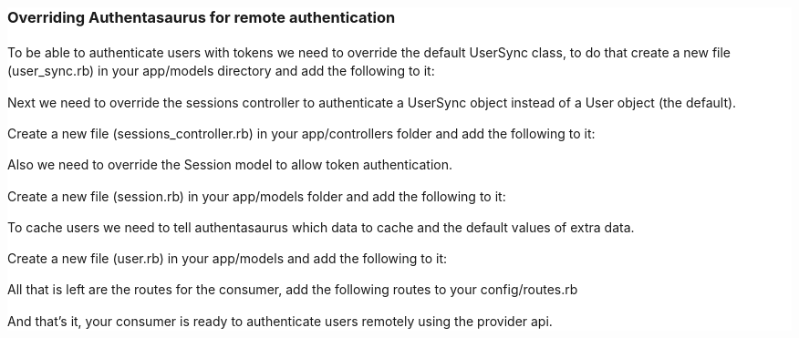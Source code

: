   <h3>
    Overriding Authentasaurus for remote authentication
  </h3>
  
  <p>
    To be able to authenticate users with tokens we need to override the default UserSync class, to do that create a new file (user_sync.rb) in your app/models directory and add the following to it:
  </p>
  
  <p>
  </p>
  
  <p>
    Next we need to override the sessions controller to authenticate a UserSync object instead of a User object (the default).
  </p>
  
  <p>
    Create a new file (sessions_controller.rb) in your app/controllers folder and add the following to it:
  </p>
  
  <p>
  </p>
  
  <p>
    Also we need to override the Session model to allow token authentication.
  </p>
  
  <p>
    Create a new file (session.rb) in your app/models folder and add the following to it:
  </p>
  
  <p>
  </p>
  
  <p>
    To cache users we need to tell authentasaurus which data to cache and the default values of extra data.
  </p>
  
  <p>
    Create a new file (user.rb) in your app/models and add the following to it:
  </p>
  
  <p>
  </p>
  
  <p>
    All that is left are the routes for the consumer, add the following routes to your config/routes.rb
  </p>
  
  <p>
  </p>
  
  <p>
    And that&#8217;s it, your consumer is ready to authenticate users remotely using the provider api.
  </p>
  